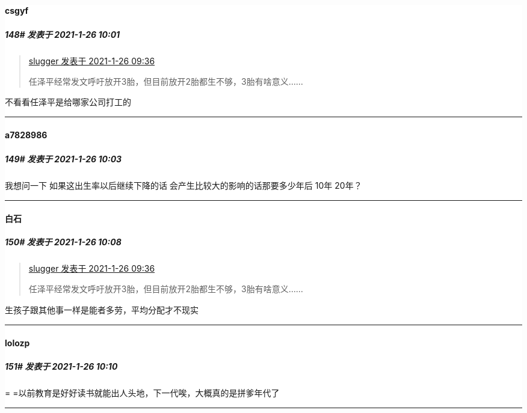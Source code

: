 ####  csgyf  
##### 148#       发表于 2021-1-26 10:01



<blockquote><a href="httphttps://bbs.saraba1st.com/2b/forum.php?mod=redirect&amp;goto=findpost&amp;pid=50146777&amp;ptid=1984633" target="_blank">slugger 发表于 2021-1-26 09:36</a>

任泽平经常发文呼吁放开3胎，但目前放开2胎都生不够，3胎有啥意义……</blockquote>
不看看任泽平是给哪家公司打工的







*****

####  a7828986  
##### 149#       发表于 2021-1-26 10:03




我想问一下 如果这出生率以后继续下降的话 会产生比较大的影响的话那要多少年后 10年 20年？







*****

####  白石  
##### 150#       发表于 2021-1-26 10:08



<blockquote><a href="httphttps://bbs.saraba1st.com/2b/forum.php?mod=redirect&amp;goto=findpost&amp;pid=50146777&amp;ptid=1984633" target="_blank">slugger 发表于 2021-1-26 09:36</a>

任泽平经常发文呼吁放开3胎，但目前放开2胎都生不够，3胎有啥意义……</blockquote>
生孩子跟其他事一样是能者多劳，平均分配才不现实







*****

####  lolozp  
##### 151#       发表于 2021-1-26 10:10




= =以前教育是好好读书就能出人头地，下一代唉，大概真的是拼爹年代了







*****
